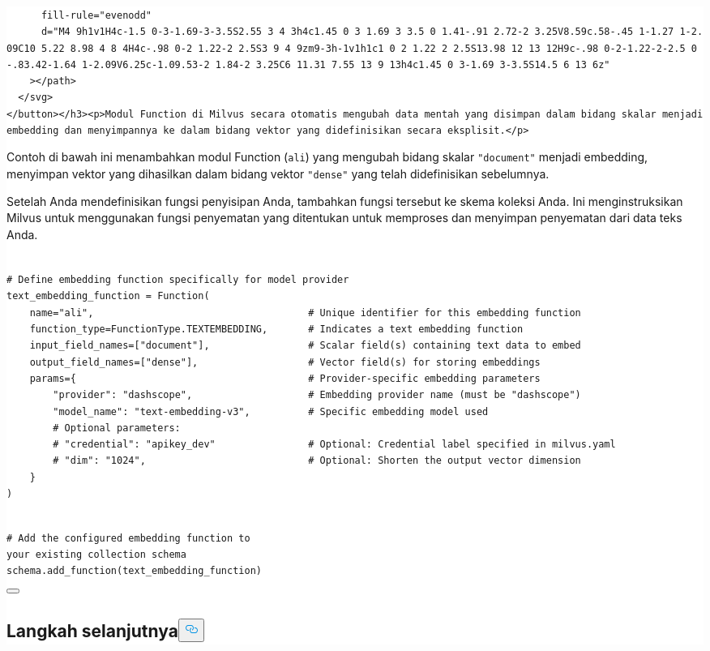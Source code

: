           fill-rule="evenodd"
          d="M4 9h1v1H4c-1.5 0-3-1.69-3-3.5S2.55 3 4 3h4c1.45 0 3 1.69 3 3.5 0 1.41-.91 2.72-2 3.25V8.59c.58-.45 1-1.27 1-2.09C10 5.22 8.98 4 8 4H4c-.98 0-2 1.22-2 2.5S3 9 4 9zm9-3h-1v1h1c1 0 2 1.22 2 2.5S13.98 12 13 12H9c-.98 0-2-1.22-2-2.5 0-.83.42-1.64 1-2.09V6.25c-1.09.53-2 1.84-2 3.25C6 11.31 7.55 13 9 13h4c1.45 0 3-1.69 3-3.5S14.5 6 13 6z"
        ></path>
      </svg>
    </button></h3><p>Modul Function di Milvus secara otomatis mengubah data mentah yang disimpan dalam bidang skalar menjadi embedding dan menyimpannya ke dalam bidang vektor yang didefinisikan secara eksplisit.</p>
<p>Contoh di bawah ini menambahkan modul Function (<code translate="no">ali</code>) yang mengubah bidang skalar <code translate="no">&quot;document&quot;</code> menjadi embedding, menyimpan vektor yang dihasilkan dalam bidang vektor <code translate="no">&quot;dense&quot;</code> yang telah didefinisikan sebelumnya.</p>
<p>Setelah Anda mendefinisikan fungsi penyisipan Anda, tambahkan fungsi tersebut ke skema koleksi Anda. Ini menginstruksikan Milvus untuk menggunakan fungsi penyematan yang ditentukan untuk memproses dan menyimpan penyematan dari data teks Anda.</p>
<pre><code translate="no" class="language-python">
<span class="hljs-comment"># Define embedding function specifically for model provider</span>
text_embedding_function = Function(
    name=<span class="hljs-string">&quot;ali&quot;</span>,                                     <span class="hljs-comment"># Unique identifier for this embedding function</span>
    function_type=FunctionType.TEXTEMBEDDING,       <span class="hljs-comment"># Indicates a text embedding function</span>
    input_field_names=[<span class="hljs-string">&quot;document&quot;</span>],                 <span class="hljs-comment"># Scalar field(s) containing text data to embed</span>
    output_field_names=[<span class="hljs-string">&quot;dense&quot;</span>],                   <span class="hljs-comment"># Vector field(s) for storing embeddings</span>
    params={                                        <span class="hljs-comment"># Provider-specific embedding parameters</span>
        <span class="hljs-string">&quot;provider&quot;</span>: <span class="hljs-string">&quot;dashscope&quot;</span>,                    <span class="hljs-comment"># Embedding provider name (must be &quot;dashscope&quot;)</span>
        <span class="hljs-string">&quot;model_name&quot;</span>: <span class="hljs-string">&quot;text-embedding-v3&quot;</span>,          <span class="hljs-comment"># Specific embedding model used</span>
        <span class="hljs-comment"># Optional parameters:</span>
        <span class="hljs-comment"># &quot;credential&quot;: &quot;apikey_dev&quot;                # Optional: Credential label specified in milvus.yaml</span>
        <span class="hljs-comment"># &quot;dim&quot;: &quot;1024&quot;,                            # Optional: Shorten the output vector dimension</span>
    }
)

<span class="hljs-comment"># Add the configured embedding function to your existing collection schema</span>
schema.add_function(text_embedding_function)
<button class="copy-code-btn"></button></code></pre>
<h2 id="Next-steps" class="common-anchor-header">Langkah selanjutnya<button data-href="#Next-steps" class="anchor-icon" translate="no">
      <svg translate="no"
        aria-hidden="true"
        focusable="false"
        height="20"
        version="1.1"
        viewBox="0 0 16 16"
        width="16"
      >
        <path
          fill="#0092E4"
          fill-rule="evenodd"
          d="M4 9h1v1H4c-1.5 0-3-1.69-3-3.5S2.55 3 4 3h4c1.45 0 3 1.69 3 3.5 0 1.41-.91 2.72-2 3.25V8.59c.58-.45 1-1.27 1-2.09C10 5.22 8.98 4 8 4H4c-.98 0-2 1.22-2 2.5S3 9 4 9zm9-3h-1v1h1c1 0 2 1.22 2 2.5S13.98 12 13 12H9c-.98 0-2-1.22-2-2.5 0-.83.42-1.64 1-2.09V6.25c-1.09.53-2 1.84-2 3.25C6 11.31 7.55 13 9 13h4c1.45 0 3-1.69 3-3.5S14.5 6 13 6z"